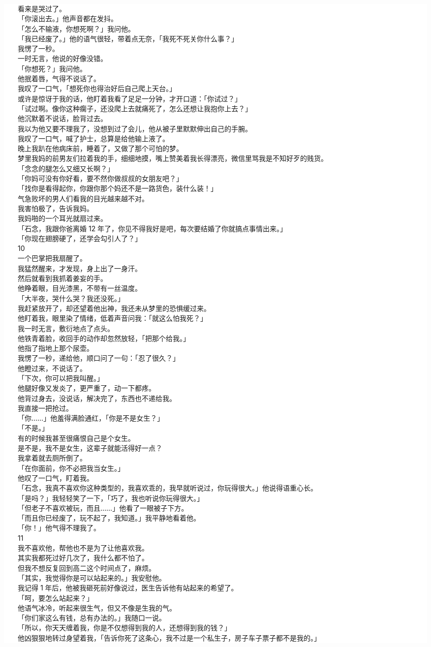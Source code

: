 &emsp;&emsp;看来是哭过了。  
&emsp;&emsp;「你滚出去。」他声音都在发抖。  
&emsp;&emsp;「怎么不输液，你想死啊？」我问他。  
&emsp;&emsp;「我已经废了。」他的语气很轻，带着点无奈，「我死不死关你什么事？」  
&emsp;&emsp;我愣了一秒。  
&emsp;&emsp;一时无言，他说的好像没错。  
&emsp;&emsp;「你想死？」我问他。  
&emsp;&emsp;他抿着唇，气得不说话了。  
&emsp;&emsp;我叹了一口气，「想死你也得治好后自己爬上天台。」  
&emsp;&emsp;或许是惊讶于我的话，他盯着我看了足足一分钟，才开口道：「你试过？」  
&emsp;&emsp;「试过啊。像你这种瘸子，还没爬上去就痛死了，怎么还想让我抱你上去？」  
&emsp;&emsp;他沉默着不说话，脸背过去。  
&emsp;&emsp;我以为他又要不理我了，没想到过了会儿，他从被子里默默伸出自己的手腕。  
&emsp;&emsp;我叹了一口气，喊了护士，总算是给他输上液了。  
&emsp;&emsp;晚上我趴在他病床前，睡着了，又做了那个可怕的梦。  
&emsp;&emsp;梦里我妈的前男友们拉着我的手，细细地摸，嘴上赞美着我长得漂亮，微信里骂我是不知好歹的贱货。  
&emsp;&emsp;「念念的腿怎么又细又长啊？」  
&emsp;&emsp;「你妈可没有你好看，要不然你做叔叔的女朋友吧？」  
&emsp;&emsp;「找你是看得起你，你跟你那个妈还不是一路货色，装什么装！」  
&emsp;&emsp;气急败坏的男人们看我的目光越来越不对。  
&emsp;&emsp;我害怕极了，告诉我妈。  
&emsp;&emsp;我妈啪的一个耳光就扇过来。  
&emsp;&emsp;「石念，我跟你爸离婚 12 年了，你见不得我好是吧，每次要结婚了你就搞点事情出来。」  
&emsp;&emsp;「你现在翅膀硬了，还学会勾引人了？」  
&emsp;&emsp;10  
&emsp;&emsp;一个巴掌把我扇醒了。  
&emsp;&emsp;我猛然醒来，才发现，身上出了一身汗。  
&emsp;&emsp;然后就看到我抓着姜妄的手。  
&emsp;&emsp;他睁着眼，目光漆黑，不带有一丝温度。  
&emsp;&emsp;「大半夜，哭什么哭？我还没死。」  
&emsp;&emsp;我赶紧放开了，却还望着他出神，我还未从梦里的恐惧缓过来。  
&emsp;&emsp;他盯着我，眼里染了情绪，低着声音问我：「就这么怕我死？」  
&emsp;&emsp;我一时无言，敷衍地点了点头。  
&emsp;&emsp;他铁青着脸，收回手的动作却忽然放轻，「把那个给我。」  
&emsp;&emsp;他指了指地上那个尿壶。  
&emsp;&emsp;我愣了一秒，递给他，顺口问了一句：「忍了很久？」  
&emsp;&emsp;他瞪过来，不说话了。  
&emsp;&emsp;「下次，你可以把我叫醒。」  
&emsp;&emsp;他腿好像又发炎了，更严重了，动一下都疼。  
&emsp;&emsp;他背过身去，没说话，解决完了，东西也不递给我。  
&emsp;&emsp;我直接一把抢过。  
&emsp;&emsp;「你……」他羞得满脸通红，「你是不是女生？」  
&emsp;&emsp;「不是。」  
&emsp;&emsp;有的时候我甚至很痛恨自己是个女生。  
&emsp;&emsp;是不是，我不是女生，这辈子就能活得好一点？  
&emsp;&emsp;我拿着就去厕所倒了。  
&emsp;&emsp;「在你面前，你不必把我当女生。」  
&emsp;&emsp;他叹了一口气，盯着我。  
&emsp;&emsp;「石念，我真不喜欢你这种类型的，我喜欢乖的，我早就听说过，你玩得很大。」他说得语重心长。  
&emsp;&emsp;「是吗？」我轻轻笑了一下，「巧了，我也听说你玩得很大。」  
&emsp;&emsp;「但老子不喜欢被玩，而且……」他看了一眼被子下方。  
&emsp;&emsp;「而且你已经废了，玩不起了，我知道。」我平静地看着他。  
&emsp;&emsp;「你！」他气得不理我了。  
&emsp;&emsp;11  
&emsp;&emsp;我不喜欢他，帮他也不是为了让他喜欢我。  
&emsp;&emsp;其实我都死过好几次了，我什么都不怕了。  
&emsp;&emsp;但我不想反复回到高二这个时间点了，麻烦。  
&emsp;&emsp;「其实，我觉得你是可以站起来的。」我安慰他。  
&emsp;&emsp;我记得 1 年后，他被我砸死前好像说过，医生告诉他有站起来的希望了。  
&emsp;&emsp;「呵，要怎么站起来？」  
&emsp;&emsp;他语气冰冷，听起来很生气，但又不像是生我的气。  
&emsp;&emsp;「你们家这么有钱，总有办法的。」我随口一说。  
&emsp;&emsp;「所以，你天天缠着我，你是不仅想得到我的人，还想得到我的钱？」  
&emsp;&emsp;他凶狠狠地转过身望着我，「告诉你死了这条心，我不过是一个私生子，房子车子票子都不是我的。」  